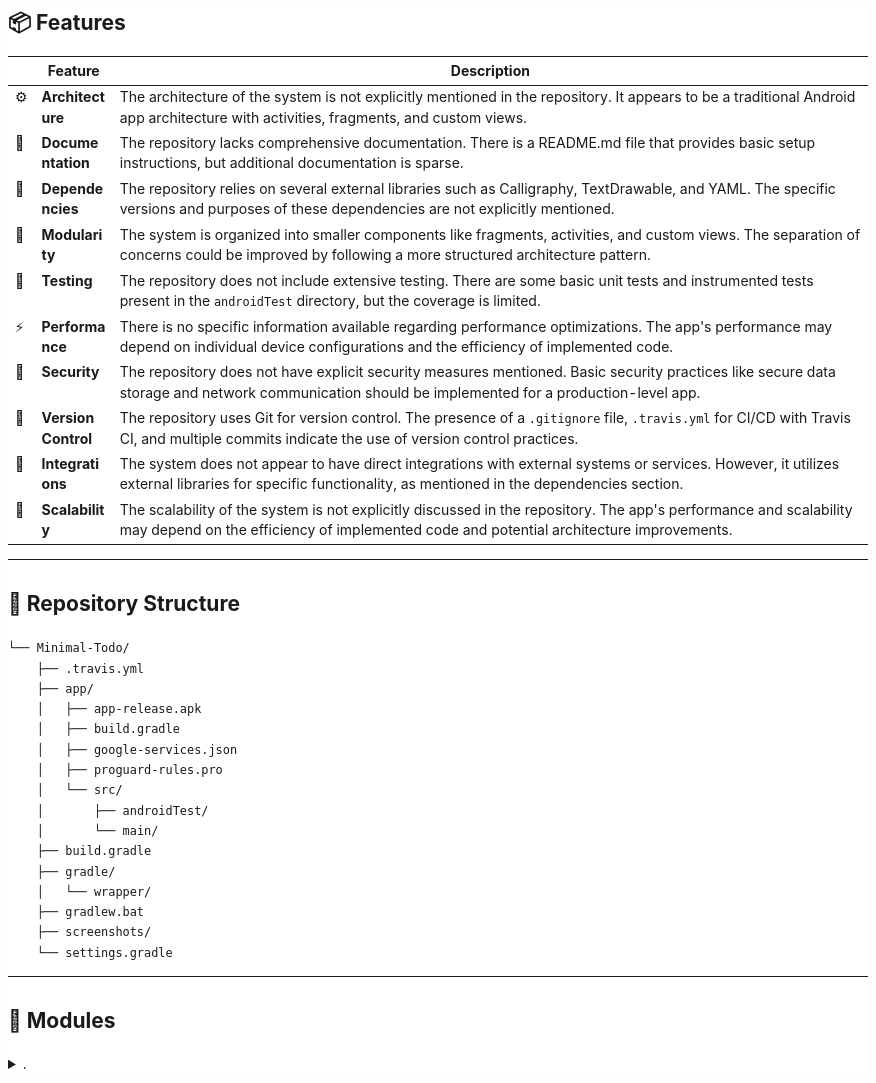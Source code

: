 ## 📦 Features

|    | Feature           | Description                                                                                                       |
|----|--------------------|--------------------------------------------------------------------------------------------------------------------|
| ⚙️ | **Architecture**    | The architecture of the system is not explicitly mentioned in the repository. It appears to be a traditional Android app architecture with activities, fragments, and custom views. |
| 📄 | **Documentation**  | The repository lacks comprehensive documentation. There is a README.md file that provides basic setup instructions, but additional documentation is sparse. |
| 🔗 | **Dependencies**   | The repository relies on several external libraries such as Calligraphy, TextDrawable, and YAML. The specific versions and purposes of these dependencies are not explicitly mentioned. |
| 🧩 | **Modularity**     | The system is organized into smaller components like fragments, activities, and custom views. The separation of concerns could be improved by following a more structured architecture pattern. |
| 🧪 | **Testing**        | The repository does not include extensive testing. There are some basic unit tests and instrumented tests present in the `androidTest` directory, but the coverage is limited. |
| ⚡️ | **Performance**     | There is no specific information available regarding performance optimizations. The app's performance may depend on individual device configurations and the efficiency of implemented code. |
| 🔐 | **Security**       | The repository does not have explicit security measures mentioned. Basic security practices like secure data storage and network communication should be implemented for a production-level app. |
| 🔀 | **Version Control**| The repository uses Git for version control. The presence of a `.gitignore` file, `.travis.yml` for CI/CD with Travis CI, and multiple commits indicate the use of version control practices. |
| 🔌 | **Integrations**   | The system does not appear to have direct integrations with external systems or services. However, it utilizes external libraries for specific functionality, as mentioned in the dependencies section. |
| 📶 | **Scalability**    | The scalability of the system is not explicitly discussed in the repository. The app's performance and scalability may depend on the efficiency of implemented code and potential architecture improvements. |

---

## 📂 Repository Structure

```sh
└── Minimal-Todo/
    ├── .travis.yml
    ├── app/
    │   ├── app-release.apk
    │   ├── build.gradle
    │   ├── google-services.json
    │   ├── proguard-rules.pro
    │   └── src/
    │       ├── androidTest/
    │       └── main/
    ├── build.gradle
    ├── gradle/
    │   └── wrapper/
    ├── gradlew.bat
    ├── screenshots/
    └── settings.gradle

```

---

## 🧩 Modules

<details closed><summary>.</summary></details>
